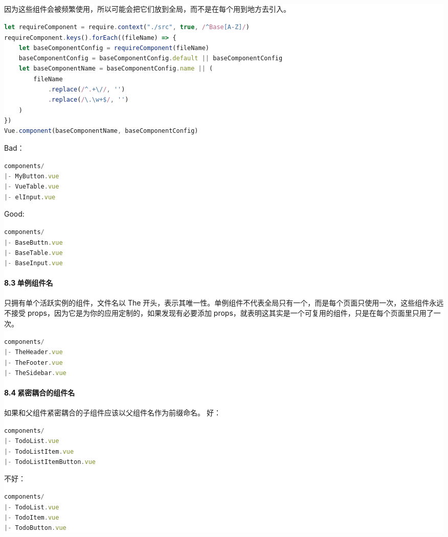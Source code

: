 因为这些组件会被频繁使用，所以可能会把它们放到全局，而不是在每个用到地方去引入。
```js
let requireComponent = require.context("./src", true, /^Base[A-Z]/)
requireComponent.keys().forEach((fileName) => {
    let baseComponentConfig = requireComponent(fileName)
    baseComponentConfig = baseComponentConfig.default || baseComponentConfig
    let baseComponentName = baseComponentConfig.name || (
        fileName
            .replace(/^.+\//, '')
            .replace(/\.\w+$/, '')
    )
})
Vue.component(baseComponentName, baseComponentConfig)
```
Bad：
```js
components/
|- MyButton.vue
|- VueTable.vue
|- elInput.vue
```
Good:
```js
components/
|- BaseButtn.vue
|- BaseTable.vue
|- BaseInput.vue
```

#### 8.3 单例组件名
只拥有单个活跃实例的组件，<span class="important-font">文件名以 The 开头</span>，表示其唯一性。单例组件不代表全局只有一个，而是每个页面只使用一次，这些组件永远不接受 props，因为它是为你的应用定制的，如果发现有必要添加 props，就表明这其实是一个可复用的组件，只是在每个页面里只用了一次。
```js
components/
|- TheHeader.vue
|- TheFooter.vue
|- TheSidebar.vue
```

#### 8.4 紧密耦合的组件名
如果和父组件紧密耦合的子组件应该以父组件名作为前缀命名。
好：
```js
components/
|- TodoList.vue
|- TodoListItem.vue
|- TodoListItemButton.vue
```

不好：
```js
components/
|- TodoList.vue
|- TodoItem.vue
|- TodoButton.vue
```
